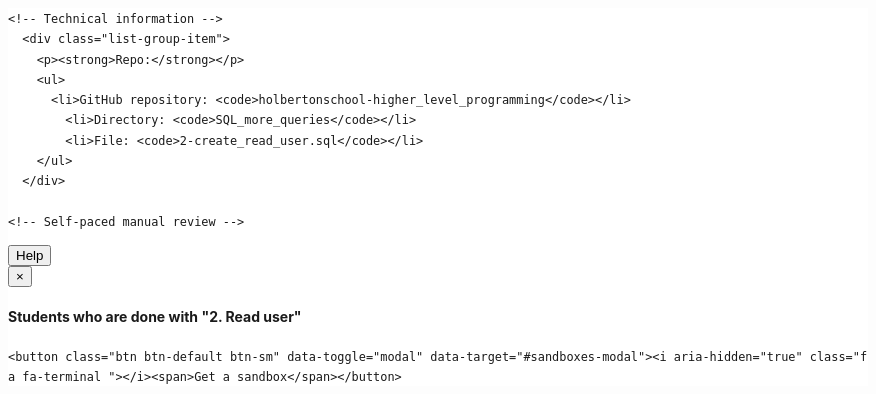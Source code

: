   </div>

  <div class="list-group">
    <!-- Task URLs -->

    <!-- Technical information -->
      <div class="list-group-item">
        <p><strong>Repo:</strong></p>
        <ul>
          <li>GitHub repository: <code>holbertonschool-higher_level_programming</code></li>
            <li>Directory: <code>SQL_more_queries</code></li>
            <li>File: <code>2-create_read_user.sql</code></li>
        </ul>
      </div>

    <!-- Self-paced manual review -->
  </div>

  
  <div class="panel-footer">
      <div class="align-items-center d-flex justify-content-between">

<div>

  <button class="student-task-done-by btn btn-default btn-sm" data-task-id="19535" data-batch-id="558" data-toggle="modal" data-target="#task-19535-users-done-modal">
    Help
  </button>
  <div class="modal fade users-done-modal" id="task-19535-users-done-modal" data-task-id="19535" data-batch-id="558">
    <div class="modal-dialog">
        <div class="modal-content">
        <div class="modal-header">
            <button type="button" class="close" data-dismiss="modal" aria-label="Close"><span aria-hidden="true">×</span></button>
            <h4 class="modal-title">Students who are done with "2. Read user"</h4>
        </div>
        <div class="modal-body">
            <div class="list-group">
            </div>
            <div class="spinner">
                <div class="bounce1"></div>
                <div class="bounce2"></div>
                <div class="bounce3"></div>
            </div>
            <div class="error"></div>
        </div>
        </div>
    </div>
</div>




    <button class="btn btn-default btn-sm" data-toggle="modal" data-target="#sandboxes-modal"><i aria-hidden="true" class="fa fa-terminal "></i><span>Get a sandbox</span></button>
